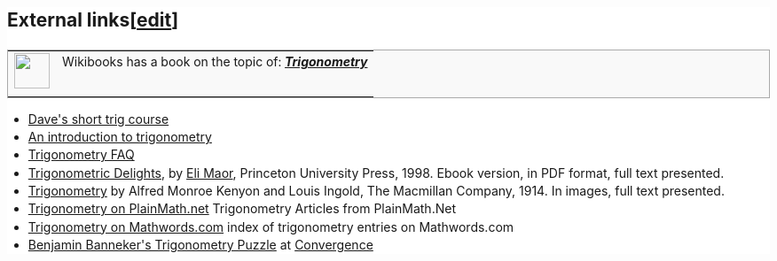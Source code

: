 <h2><span class="mw-headline" id="External_links">External links</span><span class="mw-editsection"><span class="mw-editsection-bracket">[</span><a href="/w/index.php?title=List_of_trigonometry_topics&amp;action=edit&amp;section=23" title="Edit section: External links">edit</a><span class="mw-editsection-bracket">]</span></span></h2>
<table class="mbox-small plainlinks" style="border:1px solid #aaa;background-color:#f9f9f9">
<tr>
<td class="mbox-image"><img alt="" src="//upload.wikimedia.org/wikipedia/commons/thumb/d/df/Wikibooks-logo-en-noslogan.svg/40px-Wikibooks-logo-en-noslogan.svg.png" width="40" height="40" srcset="//upload.wikimedia.org/wikipedia/commons/thumb/d/df/Wikibooks-logo-en-noslogan.svg/60px-Wikibooks-logo-en-noslogan.svg.png 1.5x, //upload.wikimedia.org/wikipedia/commons/thumb/d/df/Wikibooks-logo-en-noslogan.svg/80px-Wikibooks-logo-en-noslogan.svg.png 2x" data-file-width="400" data-file-height="400" /></td>
<td class="mbox-text plainlist">Wikibooks has a book on the topic of: <i><b><a href="//en.wikibooks.org/wiki/Trigonometry" class="extiw" title="wikibooks:Trigonometry">Trigonometry</a></b></i></td></tr></table>
<ul><li> <a rel="nofollow" class="external text" href="http://www.clarku.edu/~djoyce/trig/">Dave's short trig course</a></li>
<li> <a rel="nofollow" class="external text" href="http://www.ping.be/~ping1339/gonio.htm">An introduction to trigonometry</a></li>
<li> <a rel="nofollow" class="external text" href="http://catcode.com/trig/index.html">Trigonometry FAQ</a></li>
<li> <a rel="nofollow" class="external text" href="http://www.pupress.princeton.edu/books/maor/">Trigonometric Delights</a>, by <a href="/wiki/Eli_Maor" title="Eli Maor">Eli Maor</a>, Princeton University Press, 1998.  Ebook version, in PDF format, full text presented.</li>
<li> <a rel="nofollow" class="external text" href="http://baqaqi.chi.il.us/buecher/mathematics/trigonometry/index.html">Trigonometry</a> by Alfred Monroe Kenyon and Louis Ingold, The Macmillan Company, 1914. In images, full text presented.</li>
<li> <a rel="nofollow" class="external text" href="http://www.plainmath.net/index.php?page=trig">Trigonometry on PlainMath.net</a> Trigonometry Articles from PlainMath.Net</li>
<li> <a rel="nofollow" class="external text" href="http://www.mathwords.com/index_trig.htm">Trigonometry on Mathwords.com</a> index of trigonometry entries on Mathwords.com</li>
<li> <a rel="nofollow" class="external text" href="http://mathdl.maa.org/convergence/1/?pa=content&amp;sa=viewDocument&amp;nodeId=212&amp;bodyId=81">Benjamin Banneker's Trigonometry Puzzle</a> at <a rel="nofollow" class="external text" href="http://mathdl.maa.org/convergence/1/">Convergence</a></li></ul>
